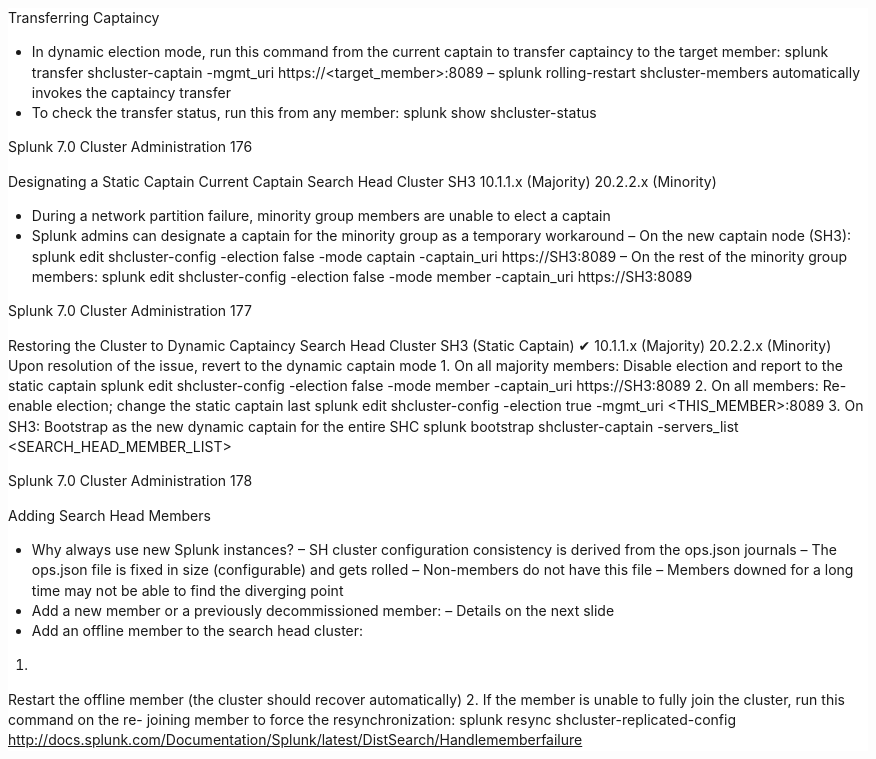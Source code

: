 Transferring Captaincy
- In dynamic election mode, run this command from the current captain to transfer captaincy to the target member:
splunk transfer shcluster-captain -mgmt_uri https://<target_member>:8089
–
splunk rolling-restart shcluster-members automatically invokes the captaincy transfer
- To check the transfer status, run this from any member:
splunk show shcluster-status

Splunk 7.0 Cluster Administration 176

 
Designating a Static Captain
Current Captain
Search Head Cluster SH3 10.1.1.x (Majority) 20.2.2.x (Minority)
-  During a network partition failure, minority group members are unable to elect a captain
-  Splunk admins can designate a captain for the minority group as a temporary workaround
– On the new captain node (SH3):
splunk edit shcluster-config -election false -mode captain -captain_uri https://SH3:8089 – On the rest of the minority group members:
splunk edit shcluster-config -election false -mode member -captain_uri https://SH3:8089

Splunk 7.0 Cluster Administration 177

 
Restoring the Cluster to Dynamic Captaincy
Search Head Cluster
SH3 (Static Captain)
✔
10.1.1.x (Majority) 20.2.2.x (Minority)
Upon resolution of the issue, revert to the dynamic captain mode 1. On all majority members: Disable election and report to the static captain
splunk edit shcluster-config -election false -mode member -captain_uri https://SH3:8089 2. On all members: Re-enable election; change the static captain last
splunk edit shcluster-config -election true -mgmt_uri <THIS_MEMBER>:8089
3. On SH3: Bootstrap as the new dynamic captain for the entire SHC
splunk bootstrap shcluster-captain -servers_list <SEARCH_HEAD_MEMBER_LIST>

Splunk 7.0 Cluster Administration 178

 
Adding Search Head Members
-  Why always use new Splunk instances?
–
SH cluster configuration consistency is derived from the ops.json journals
–
The ops.json file is fixed in size (configurable) and gets rolled
–
Non-members do not have this file
–
Members downed for a long time may not be able to find the diverging point
-  Add a new member or a previously decommissioned member:
–
Details on the next slide
-  Add an offline member to the search head cluster:
1.
Restart the offline member (the cluster should recover automatically)
2.
If the member is unable to fully join the cluster, run this command on the re- joining member to force the resynchronization: splunk resync shcluster-replicated-config http://docs.splunk.com/Documentation/Splunk/latest/DistSearch/Handlememberfailure
